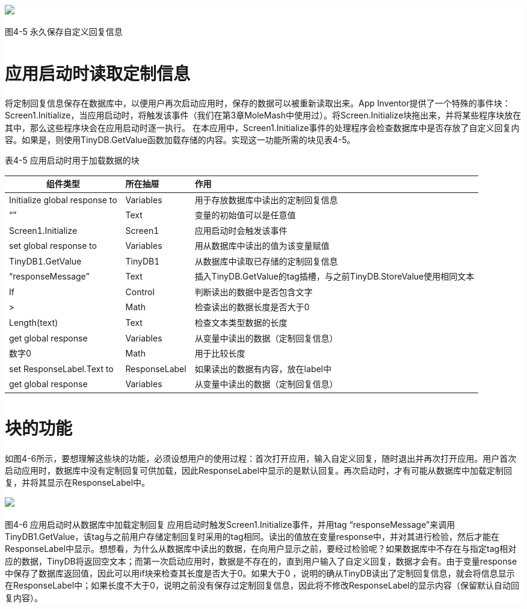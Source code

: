 ![](./images/5-20.png)

图4-5 永久保存自定义回复信息

# 应用启动时读取定制信息

将定制回复信息保存在数据库中，以便用户再次启动应用时，保存的数据可以被重新读取出来。App Inventor提供了一个特殊的事件块：Screen1.Initialize，当应用启动时，将触发该事件（我们在第3章MoleMash中使用过）。将Screen.Initialize块拖出来，并将某些程序块放在其中，那么这些程序块会在应用启动时逐一执行。 在本应用中，Screen1.Initialize事件的处理程序会检查数据库中是否存放了自定义回复内容。如果是，则使用TinyDB.GetValue函数加载存储的内容。实现这一功能所需的块见表4-5。

表4-5 应用启动时用于加载数据的块

| 组件类型	| 所在抽屉	| 作用 |
|-------|:-------|:-------|
| Initialize global response to| 	Variables	| 用于存放数据库中读出的定制回复信息 |
| “” |	Text	| 变量的初始值可以是任意值 |
| Screen1.Initialize	| Screen1	| 应用启动时会触发该事件 |
| set global response to	| Variables	| 用从数据库中读出的值为该变量赋值 |
| TinyDB1.GetValue	| TinyDB1	| 从数据库中读取已存储的定制回复信息 |
| “responseMessage”	| Text	| 插入TinyDB.GetValue的tag插槽，与之前TinyDB.StoreValue使用相同文本 |
| If	| Control	| 判断读出的数据中是否包含文字 |
| >	| Math	| 检查读出的数据长度是否大于0 |
| Length(text)	| Text	| 检查文本类型数据的长度 |
| get global response	| Variables	| 从变量中读出的数据（定制回复信息） |
| 数字0 |	Math	| 用于比较长度 |
| set ResponseLabel.Text to	| ResponseLabel |	如果读出的数据有内容，放在label中 |
| get global response	 | Variables	| 从变量中读出的数据（定制回复信息）|

# 块的功能

如图4-6所示，要想理解这些块的功能，必须设想用户的使用过程：首次打开应用，输入自定义回复，随时退出并再次打开应用。用户首次启动应用时，数据库中没有定制回复可供加载，因此ResponseLabel中显示的是默认回复。再次启动时，才有可能从数据库中加载定制回复，并将其显示在ResponseLabel中。

![](./images/6-20.png)

图4-6 应用启动时从数据库中加载定制回复
应用启动时触发Screen1.Initialize事件，并用tag “responseMessage”来调用TinyDB1.GetValue，该tag与之前用户存储定制回复时采用的tag相同。读出的值放在变量response中，并对其进行检验，然后才能在ResponseLabel中显示。想想看，为什么从数据库中读出的数据，在向用户显示之前，要经过检验呢？如果数据库中不存在与指定tag相对应的数据，TinyDB将返回空文本；而第一次启动应用时，数据是不存在的，直到用户输入了自定义回复，数据才会有。由于变量response中保存了数据库返回值，因此可以用if块来检查其长度是否大于0。如果大于0 ，说明的确从TinyDB读出了定制回复信息，就会将信息显示在ResponseLabel中；如果长度不大于0，说明之前没有保存过定制回复信息，因此将不修改ResponseLabel的显示内容（保留默认自动回复内容）。
